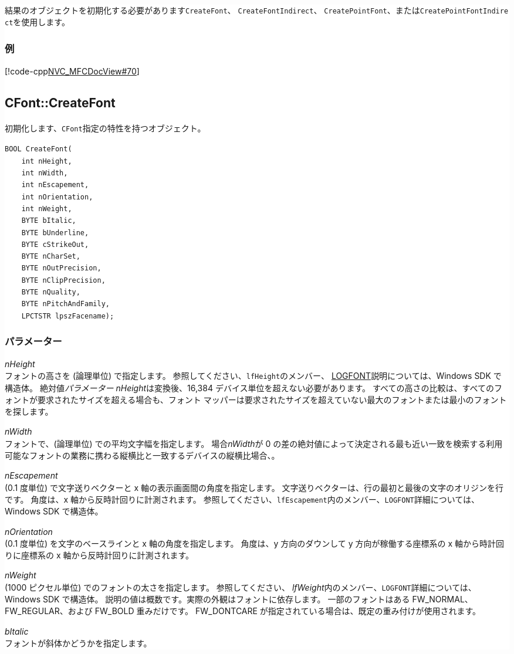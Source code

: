 結果のオブジェクトを初期化する必要があります`CreateFont`、 `CreateFontIndirect`、 `CreatePointFont`、または`CreatePointFontIndirect`を使用します。

### <a name="example"></a>例

[!code-cpp[NVC_MFCDocView#70](../../mfc/codesnippet/cpp/cfont-class_1.cpp)]

##  <a name="createfont"></a>  CFont::CreateFont

初期化します、`CFont`指定の特性を持つオブジェクト。

```
BOOL CreateFont(
    int nHeight,
    int nWidth,
    int nEscapement,
    int nOrientation,
    int nWeight,
    BYTE bItalic,
    BYTE bUnderline,
    BYTE cStrikeOut,
    BYTE nCharSet,
    BYTE nOutPrecision,
    BYTE nClipPrecision,
    BYTE nQuality,
    BYTE nPitchAndFamily,
    LPCTSTR lpszFacename);
```

### <a name="parameters"></a>パラメーター

*nHeight*<br/>
フォントの高さを (論理単位) で指定します。 参照してください、`lfHeight`のメンバー、 [LOGFONT](/windows/desktop/api/wingdi/ns-wingdi-taglogfonta)説明については、Windows SDK で構造体。 絶対値*パラメーター nHeight*は変換後、16,384 デバイス単位を超えない必要があります。 すべての高さの比較は、すべてのフォントが要求されたサイズを超える場合も、フォント マッパーは要求されたサイズを超えていない最大のフォントまたは最小のフォントを探します。

*nWidth*<br/>
フォントで、(論理単位) での平均文字幅を指定します。 場合*nWidth*が 0 の差の絶対値によって決定される最も近い一致を検索する利用可能なフォントの業務に携わる縦横比と一致するデバイスの縦横比場合、。

*nEscapement*<br/>
(0.1 度単位) で文字送りベクターと x 軸の表示画面間の角度を指定します。 文字送りベクターは、行の最初と最後の文字のオリジンを行です。 角度は、x 軸から反時計回りに計測されます。 参照してください、`lfEscapement`内のメンバー、`LOGFONT`詳細については、Windows SDK で構造体。

*nOrientation*<br/>
(0.1 度単位) を文字のベースラインと x 軸の角度を指定します。 角度は、y 方向のダウンして y 方向が稼働する座標系の x 軸から時計回りに座標系の x 軸から反時計回りに計測されます。

*nWeight*<br/>
(1000 ピクセル単位) でのフォントの太さを指定します。 参照してください、 *lfWeight*内のメンバー、`LOGFONT`詳細については、Windows SDK で構造体。 説明の値は概数です。実際の外観はフォントに依存します。 一部のフォントはある FW_NORMAL、FW_REGULAR、および FW_BOLD 重みだけです。 FW_DONTCARE が指定されている場合は、既定の重み付けが使用されます。

*bItalic*<br/>
フォントが斜体かどうかを指定します。
